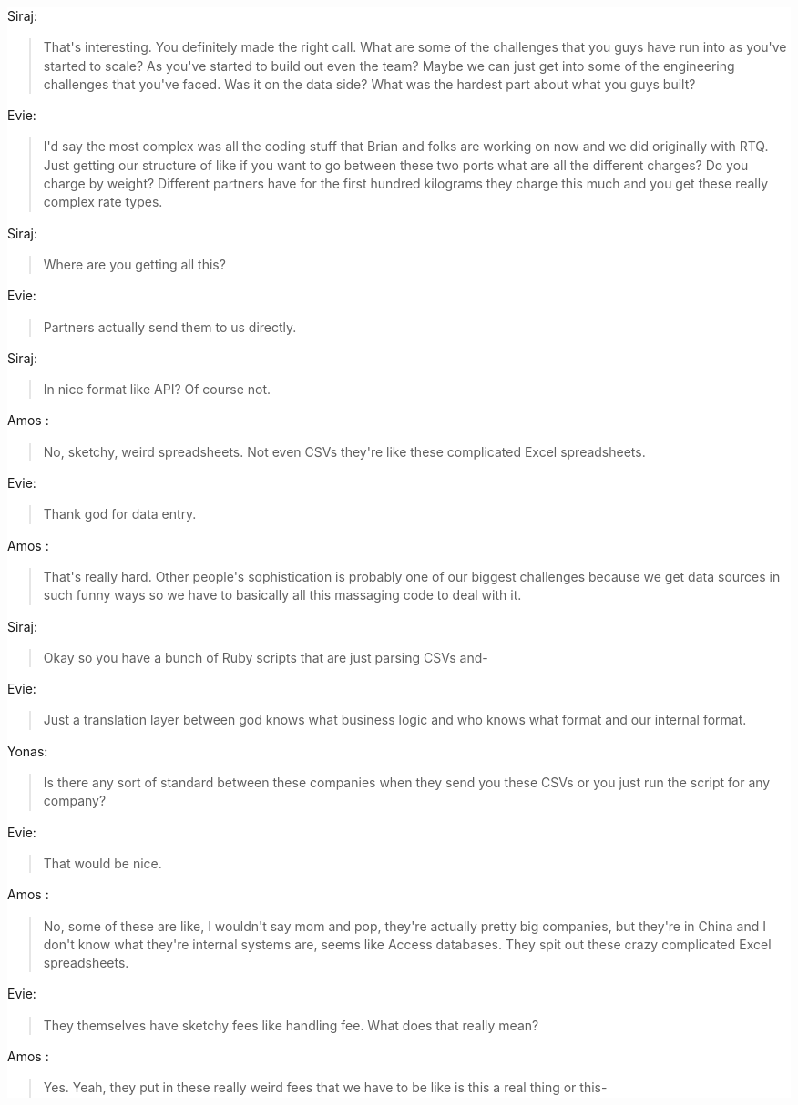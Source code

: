 Siraj:
>That's interesting. You definitely made the right call. What are some of the challenges that you guys have run into as you've started to scale? As you've started to build out even the team? Maybe we can just get into some of the engineering challenges that you've faced. Was it on the data side? What was the hardest part about what you guys built?

Evie:
>I'd say the most complex was all the coding stuff that Brian and folks are working on now and we did originally with RTQ. Just getting our structure of like if you want to go between these two ports what are all the different charges? Do you charge by weight? Different partners have for the first hundred kilograms they charge this much and you get these really complex rate types.

Siraj:
>Where are you getting all this?

Evie:
>Partners actually send them to us directly.

Siraj:
>In nice format like API? Of course not.

Amos :
>No, sketchy, weird spreadsheets. Not even CSVs they're like these complicated Excel spreadsheets.

Evie:
>Thank god for data entry.

Amos :
>That's really hard. Other people's sophistication is probably one of our biggest challenges because we get data sources in such funny ways so we have to basically all this massaging code to deal with it.

Siraj:
>Okay so you have a bunch of Ruby scripts that are just parsing CSVs and-

Evie:
>Just a translation layer between god knows what business logic and who knows what format and our internal format.

Yonas:
>Is there any sort of standard between these companies when they send you these CSVs or you just run the script for any company?

Evie:
>That would be nice.

Amos :
>No, some of these are like, I wouldn't say mom and pop, they're actually pretty big companies, but they're in China and I don't know what they're internal systems are, seems like Access databases. They spit out these crazy complicated Excel spreadsheets.

Evie:
>They themselves have sketchy fees like handling fee. What does that really mean?

Amos :
>Yes. Yeah, they put in these really weird fees that we have to be like is this a real thing or this-
